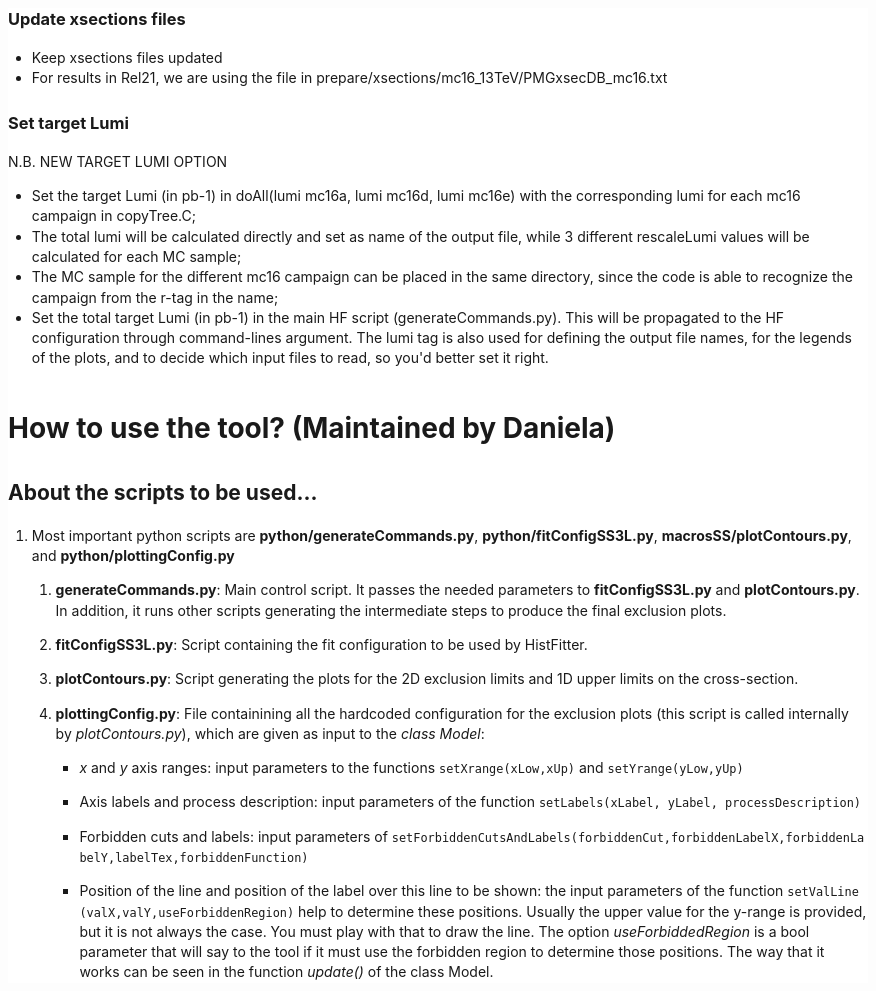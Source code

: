 ### Update xsections files

* Keep xsections files updated
* For results in Rel21, we are using the file in prepare/xsections/mc16_13TeV/PMGxsecDB_mc16.txt

### Set target Lumi
N.B. NEW TARGET LUMI OPTION
* Set the target Lumi (in pb-1) in doAll(lumi mc16a, lumi mc16d, lumi mc16e) with the corresponding lumi for each mc16 campaign in copyTree.C;
* The total lumi will be calculated directly and set as name of the output file, while 3 different rescaleLumi values will be calculated for each MC sample;
* The MC sample for the different mc16 campaign can be placed in the same directory, since the code is able to recognize the campaign from the r-tag in the name;
* Set the total target Lumi (in pb-1) in the main HF script (generateCommands.py). This will be propagated to the HF configuration through command-lines argument. The lumi tag is also used for defining the output file names, for the legends of the plots, and to decide which input files to read, so you'd better set it right.

# How to use the tool? <a name="useTool"></a> (Maintained by Daniela)


## About the scripts to be used... <a name="mainScripts"></a>
1. Most important python scripts are **python/generateCommands.py**, **python/fitConfigSS3L.py**, **macrosSS/plotContours.py**, and **python/plottingConfig.py**

    1. **generateCommands.py**: Main control script. It passes the needed parameters to **fitConfigSS3L.py** and  **plotContours.py**. In addition, it runs other scripts 
    generating the intermediate steps to produce the final exclusion plots.
    
    
    1. **fitConfigSS3L.py**: Script containing the fit configuration to be used by HistFitter. 
    
    3. **plotContours.py**: Script generating the plots for the 2D exclusion limits and 1D upper limits on the cross-section.
    4. **plottingConfig.py**: File containining all the hardcoded configuration for the exclusion plots (this script is called internally by *plotContours.py*), which are given as input to the _class Model_:

        * _x_ and _y_ axis ranges: input parameters to the functions `setXrange(xLow,xUp)` and `setYrange(yLow,yUp)`
        
        * Axis labels and process description: input parameters of the function `setLabels(xLabel, yLabel, processDescription)` 
        
        * Forbidden cuts and labels: input parameters of `setForbiddenCutsAndLabels(forbiddenCut,forbiddenLabelX,forbiddenLabelY,labelTex,forbiddenFunction)`
        
        * Position of the line and position of the label over this line to be shown: the input parameters of the function `setValLine(valX,valY,useForbiddenRegion)` help to determine these positions. Usually the upper value for the y-range is provided,
        but it is not always the case. You must play with that to draw the line. The option _useForbiddedRegion_ is a bool parameter that will say to the tool if it must use the 
        forbidden region to determine those positions. The way that it works can be seen in the function _update()_ of the class Model. 
        